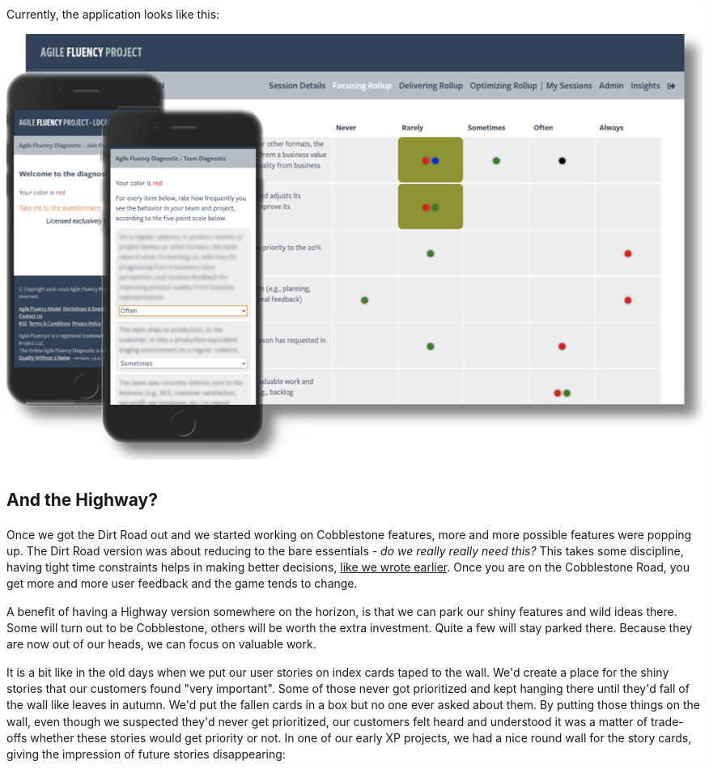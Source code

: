 Currently, the application looks like this:

![diagnostic tool current view](/attachments/blogposts/2020/diagnostic-tool.png)

## And the Highway?

Once we got the Dirt Road out and we started working on Cobblestone features,
more and more possible features were popping up. The Dirt Road version was about
reducing to the bare essentials - _do we really really need this?_ This takes
some discipline, having tight time constraints helps in making better decisions,
[like we wrote earlier](/2020/10/26/under-pressure.html). Once you are on the
Cobblestone Road, you get more and more user feedback and the game tends to
change. 

A benefit of having a Highway version somewhere on the horizon, is that we can
park our shiny features and wild ideas there. Some will turn out to be
Cobblestone, others will be worth the extra investment. Quite a few will stay
parked there. Because they are now out of our heads, we can focus on valuable
work.

It is a bit like in the old days when we put our user stories on index cards
taped to the wall. We'd create a place for the shiny stories that our customers
found "very important". Some of those never got prioritized and kept hanging
there until they'd fall of the wall like leaves in autumn. We'd put the fallen
cards in a box but no one ever asked about them. By putting those things on  the
wall, even though we suspected they'd never get prioritized, our customers felt
heard and understood it was a matter of trade-offs whether these stories would
get priority or not. In one of our early XP projects, we had a nice round wall
for the story cards, giving the impression of future stories disappearing:
